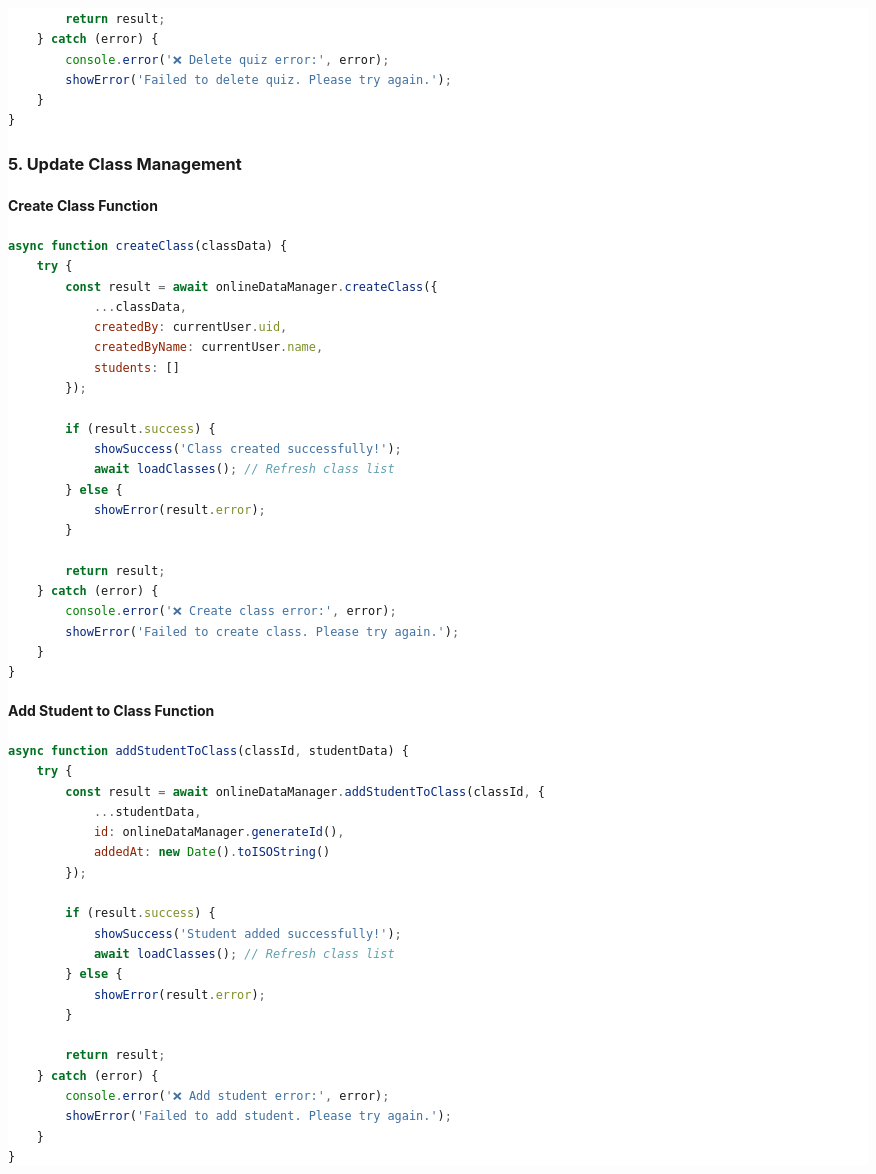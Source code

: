 ```javascript
        return result;
    } catch (error) {
        console.error('❌ Delete quiz error:', error);
        showError('Failed to delete quiz. Please try again.');
    }
}
```

### 5. **Update Class Management**

#### **Create Class Function**
```javascript
async function createClass(classData) {
    try {
        const result = await onlineDataManager.createClass({
            ...classData,
            createdBy: currentUser.uid,
            createdByName: currentUser.name,
            students: []
        });
        
        if (result.success) {
            showSuccess('Class created successfully!');
            await loadClasses(); // Refresh class list
        } else {
            showError(result.error);
        }
        
        return result;
    } catch (error) {
        console.error('❌ Create class error:', error);
        showError('Failed to create class. Please try again.');
    }
}
```

#### **Add Student to Class Function**
```javascript
async function addStudentToClass(classId, studentData) {
    try {
        const result = await onlineDataManager.addStudentToClass(classId, {
            ...studentData,
            id: onlineDataManager.generateId(),
            addedAt: new Date().toISOString()
        });
        
        if (result.success) {
            showSuccess('Student added successfully!');
            await loadClasses(); // Refresh class list
        } else {
            showError(result.error);
        }
        
        return result;
    } catch (error) {
        console.error('❌ Add student error:', error);
        showError('Failed to add student. Please try again.');
    }
}
```
